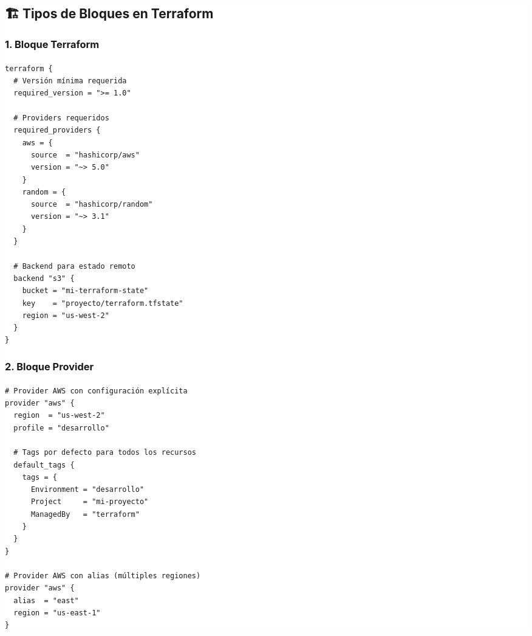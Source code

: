 ## 🏗️ Tipos de Bloques en Terraform

### **1. Bloque Terraform**

```hcl
terraform {
  # Versión mínima requerida
  required_version = ">= 1.0"
  
  # Providers requeridos
  required_providers {
    aws = {
      source  = "hashicorp/aws"
      version = "~> 5.0"
    }
    random = {
      source  = "hashicorp/random"
      version = "~> 3.1"
    }
  }
  
  # Backend para estado remoto
  backend "s3" {
    bucket = "mi-terraform-state"
    key    = "proyecto/terraform.tfstate"
    region = "us-west-2"
  }
}
```

### **2. Bloque Provider**

```hcl
# Provider AWS con configuración explícita
provider "aws" {
  region  = "us-west-2"
  profile = "desarrollo"
  
  # Tags por defecto para todos los recursos
  default_tags {
    tags = {
      Environment = "desarrollo"
      Project     = "mi-proyecto"
      ManagedBy   = "terraform"
    }
  }
}

# Provider AWS con alias (múltiples regiones)
provider "aws" {
  alias  = "east"
  region = "us-east-1"
}
```
